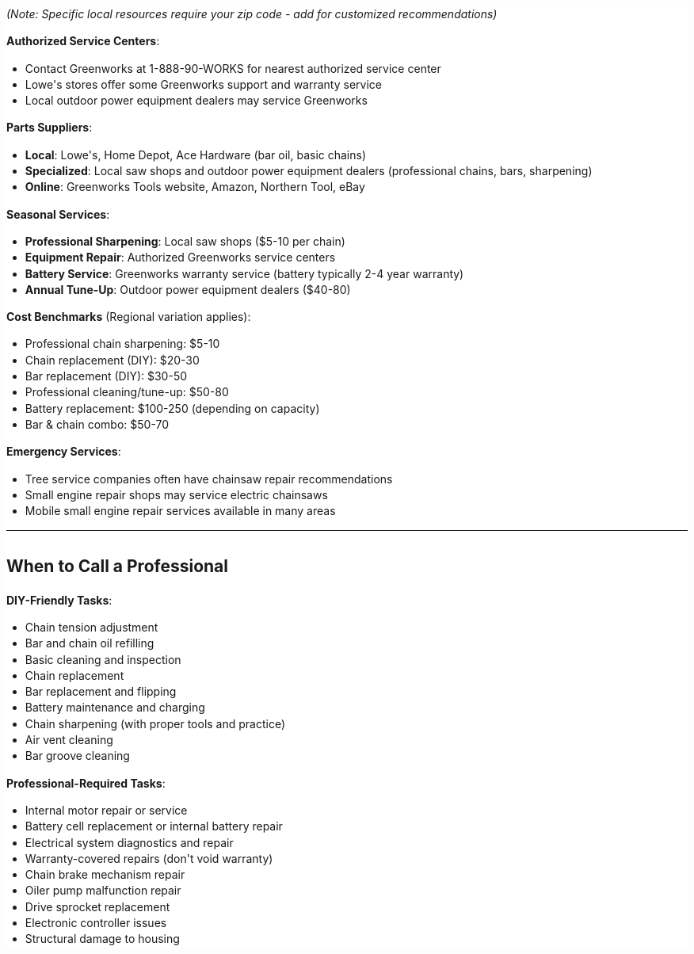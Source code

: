 *(Note: Specific local resources require your zip code - add for customized recommendations)*

**Authorized Service Centers**:
- Contact Greenworks at 1-888-90-WORKS for nearest authorized service center
- Lowe's stores offer some Greenworks support and warranty service
- Local outdoor power equipment dealers may service Greenworks

**Parts Suppliers**:
- **Local**: Lowe's, Home Depot, Ace Hardware (bar oil, basic chains)
- **Specialized**: Local saw shops and outdoor power equipment dealers (professional chains, bars, sharpening)
- **Online**: Greenworks Tools website, Amazon, Northern Tool, eBay

**Seasonal Services**:
- **Professional Sharpening**: Local saw shops ($5-10 per chain)
- **Equipment Repair**: Authorized Greenworks service centers
- **Battery Service**: Greenworks warranty service (battery typically 2-4 year warranty)
- **Annual Tune-Up**: Outdoor power equipment dealers ($40-80)

**Cost Benchmarks** (Regional variation applies):
- Professional chain sharpening: $5-10
- Chain replacement (DIY): $20-30
- Bar replacement (DIY): $30-50
- Professional cleaning/tune-up: $50-80
- Battery replacement: $100-250 (depending on capacity)
- Bar & chain combo: $50-70

**Emergency Services**:
- Tree service companies often have chainsaw repair recommendations
- Small engine repair shops may service electric chainsaws
- Mobile small engine repair services available in many areas

---

## When to Call a Professional

**DIY-Friendly Tasks**:
- Chain tension adjustment
- Bar and chain oil refilling
- Basic cleaning and inspection
- Chain replacement
- Bar replacement and flipping
- Battery maintenance and charging
- Chain sharpening (with proper tools and practice)
- Air vent cleaning
- Bar groove cleaning

**Professional-Required Tasks**:
- Internal motor repair or service
- Battery cell replacement or internal battery repair
- Electrical system diagnostics and repair
- Warranty-covered repairs (don't void warranty)
- Chain brake mechanism repair
- Oiler pump malfunction repair
- Drive sprocket replacement
- Electronic controller issues
- Structural damage to housing
